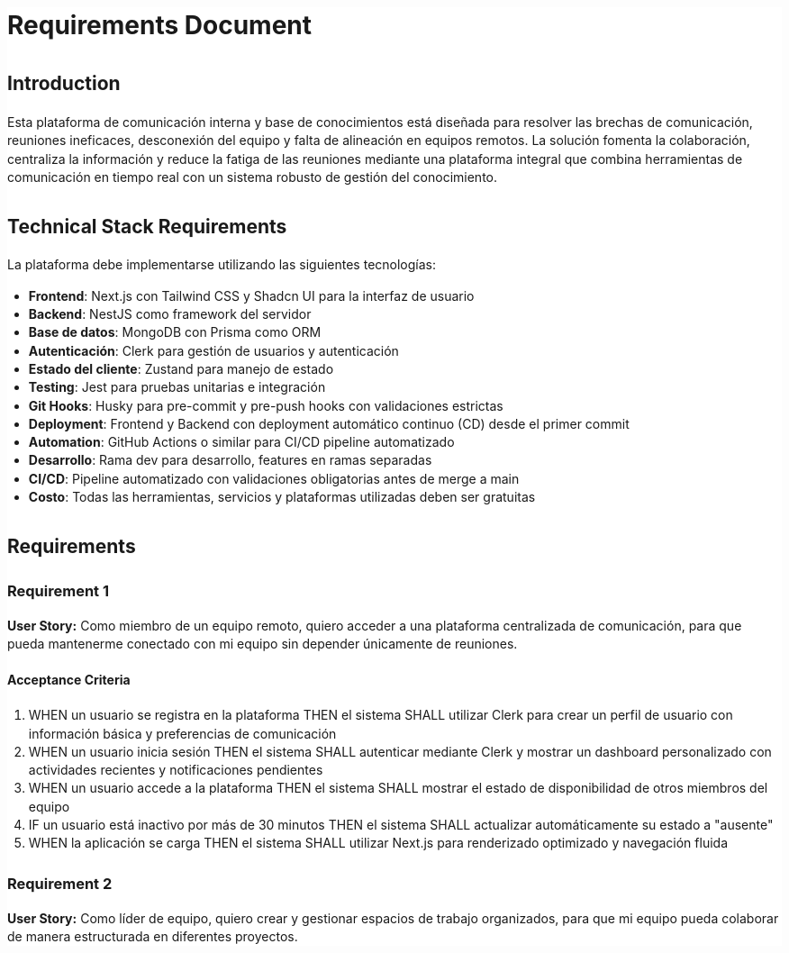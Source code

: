 # Requirements Document

## Introduction

Esta plataforma de comunicación interna y base de conocimientos está diseñada para resolver las brechas de comunicación, reuniones ineficaces, desconexión del equipo y falta de alineación en equipos remotos. La solución fomenta la colaboración, centraliza la información y reduce la fatiga de las reuniones mediante una plataforma integral que combina herramientas de comunicación en tiempo real con un sistema robusto de gestión del conocimiento.

## Technical Stack Requirements

La plataforma debe implementarse utilizando las siguientes tecnologías:

- **Frontend**: Next.js con Tailwind CSS y Shadcn UI para la interfaz de usuario
- **Backend**: NestJS como framework del servidor
- **Base de datos**: MongoDB con Prisma como ORM
- **Autenticación**: Clerk para gestión de usuarios y autenticación
- **Estado del cliente**: Zustand para manejo de estado
- **Testing**: Jest para pruebas unitarias e integración
- **Git Hooks**: Husky para pre-commit y pre-push hooks con validaciones estrictas
- **Deployment**: Frontend y Backend con deployment automático continuo (CD) desde el primer commit
- **Automation**: GitHub Actions o similar para CI/CD pipeline automatizado
- **Desarrollo**: Rama dev para desarrollo, features en ramas separadas
- **CI/CD**: Pipeline automatizado con validaciones obligatorias antes de merge a main
- **Costo**: Todas las herramientas, servicios y plataformas utilizadas deben ser gratuitas

## Requirements

### Requirement 1

**User Story:** Como miembro de un equipo remoto, quiero acceder a una plataforma centralizada de comunicación, para que pueda mantenerme conectado con mi equipo sin depender únicamente de reuniones.

#### Acceptance Criteria

1. WHEN un usuario se registra en la plataforma THEN el sistema SHALL utilizar Clerk para crear un perfil de usuario con información básica y preferencias de comunicación
2. WHEN un usuario inicia sesión THEN el sistema SHALL autenticar mediante Clerk y mostrar un dashboard personalizado con actividades recientes y notificaciones pendientes
3. WHEN un usuario accede a la plataforma THEN el sistema SHALL mostrar el estado de disponibilidad de otros miembros del equipo
4. IF un usuario está inactivo por más de 30 minutos THEN el sistema SHALL actualizar automáticamente su estado a "ausente"
5. WHEN la aplicación se carga THEN el sistema SHALL utilizar Next.js para renderizado optimizado y navegación fluida

### Requirement 2

**User Story:** Como líder de equipo, quiero crear y gestionar espacios de trabajo organizados, para que mi equipo pueda colaborar de manera estructurada en diferentes proyectos.
